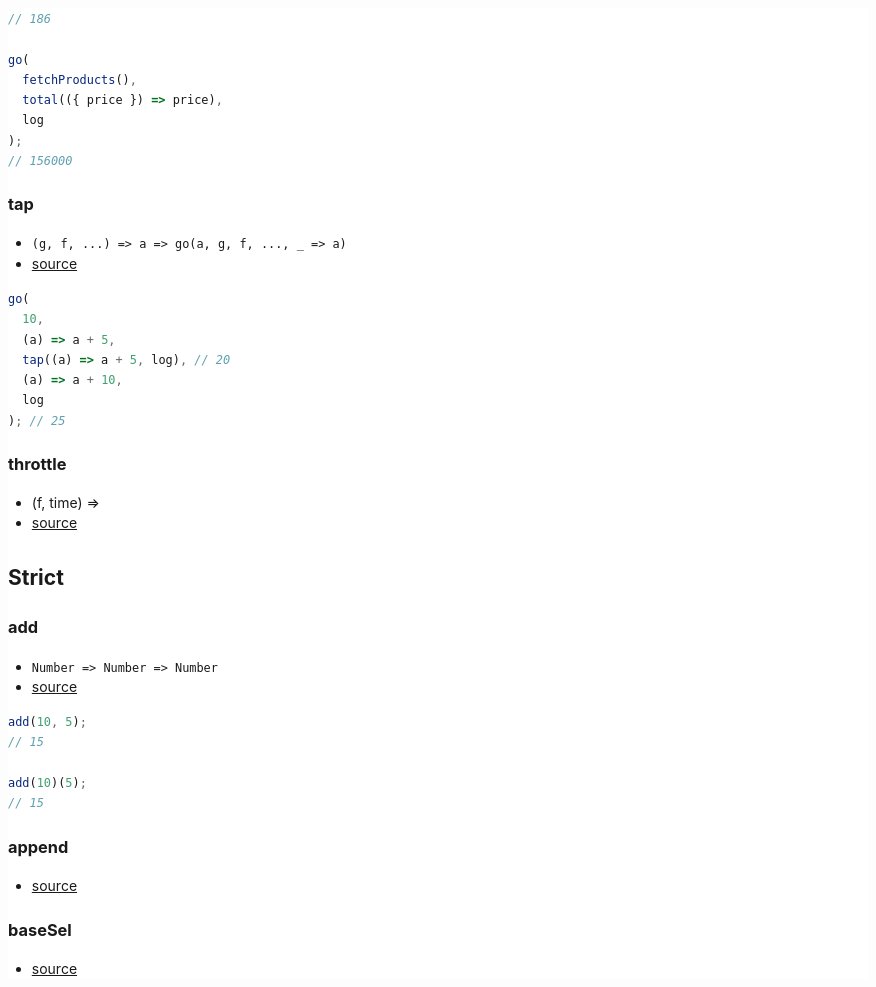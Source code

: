 ```javascript
// 186

go(
  fetchProducts(),
  total(({ price }) => price),
  log
);
// 156000
```

### tap

- `(g, f, ...) => a => go(a, g, f, ..., _ => a)`
- [source](https://github.com/marpple/FxJS/blob/master/Strict/tap.js)

```javascript
go(
  10,
  (a) => a + 5,
  tap((a) => a + 5, log), // 20
  (a) => a + 10,
  log
); // 25
```

### throttle

- (f, time) => 
- [source](https://github.com/marpple/FxJS/blob/master/Strict/throttle.js)

## Strict

### add

- `Number => Number => Number`
- [source](https://github.com/marpple/FxJS/blob/master/Strict/add.js)

```javascript
add(10, 5);
// 15

add(10)(5);
// 15
```

### append

- [source](https://github.com/marpple/FxJS/blob/master/Strict/append.js)

### baseSel

- [source](https://github.com/marpple/FxJS/blob/master/Strict/baseSel.js)
